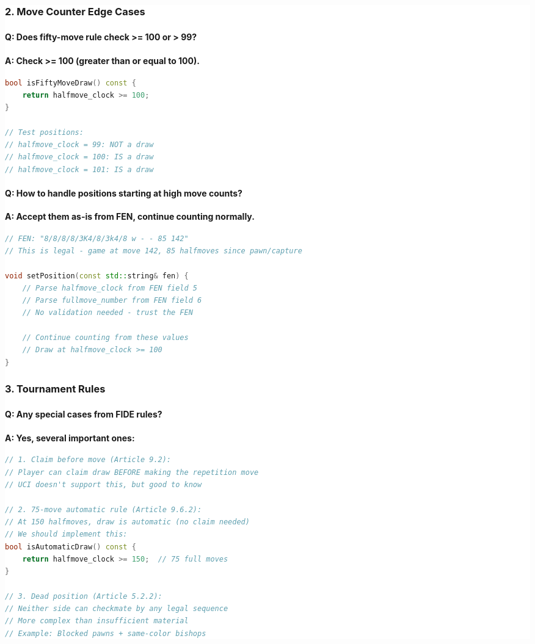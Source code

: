 ### 2. Move Counter Edge Cases

#### Q: Does fifty-move rule check >= 100 or > 99?
**A: Check >= 100 (greater than or equal to 100).**

```cpp
bool isFiftyMoveDraw() const {
    return halfmove_clock >= 100;
}

// Test positions:
// halfmove_clock = 99: NOT a draw
// halfmove_clock = 100: IS a draw
// halfmove_clock = 101: IS a draw
```

#### Q: How to handle positions starting at high move counts?
**A: Accept them as-is from FEN, continue counting normally.**

```cpp
// FEN: "8/8/8/8/3K4/8/3k4/8 w - - 85 142"
// This is legal - game at move 142, 85 halfmoves since pawn/capture

void setPosition(const std::string& fen) {
    // Parse halfmove_clock from FEN field 5
    // Parse fullmove_number from FEN field 6
    // No validation needed - trust the FEN
    
    // Continue counting from these values
    // Draw at halfmove_clock >= 100
}
```

### 3. Tournament Rules

#### Q: Any special cases from FIDE rules?
**A: Yes, several important ones:**

```cpp
// 1. Claim before move (Article 9.2):
// Player can claim draw BEFORE making the repetition move
// UCI doesn't support this, but good to know

// 2. 75-move automatic rule (Article 9.6.2):
// At 150 halfmoves, draw is automatic (no claim needed)
// We should implement this:
bool isAutomaticDraw() const {
    return halfmove_clock >= 150;  // 75 full moves
}

// 3. Dead position (Article 5.2.2):
// Neither side can checkmate by any legal sequence
// More complex than insufficient material
// Example: Blocked pawns + same-color bishops
```
